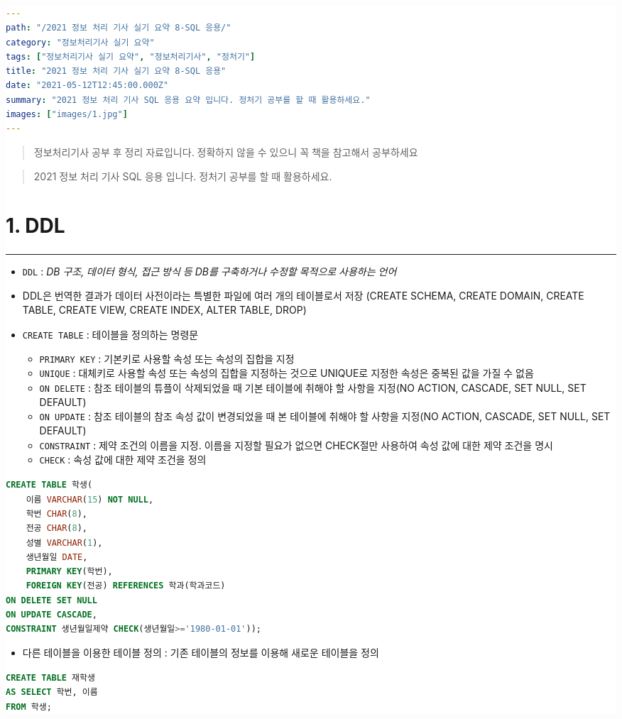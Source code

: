 ```yaml
---
path: "/2021 정보 처리 기사 실기 요약 8-SQL 응용/"
category: "정보처리기사 실기 요약"
tags: ["정보처리기사 실기 요약", "정보처리기사", "정처기"]
title: "2021 정보 처리 기사 실기 요약 8-SQL 응용"
date: "2021-05-12T12:45:00.000Z"
summary: "2021 정보 처리 기사 SQL 응용 요약 입니다. 정처기 공부를 할 때 활용하세요."
images: ["images/1.jpg"]
---
```


> 정보처리기사 공부 후 정리 자료입니다. 정확하지 않을 수 있으니 꼭 책을 참고해서 공부하세요

> 2021 정보 처리 기사 SQL 응용 입니다. 정처기 공부를 할 때 활용하세요.



# 1. DDL

---

* `DDL` : _DB 구조, 데이터 형식, 접근 방식 등 DB를 구축하거나 수정할 목적으로 사용하는 언어_

- DDL은 번역한 결과가 데이터 사전이라는 특별한 파일에 여러 개의 테이블로서 저장 (CREATE SCHEMA, CREATE DOMAIN, CREATE TABLE, CREATE VIEW, CREATE INDEX, ALTER TABLE, DROP)

- `CREATE TABLE`  : 테이블을 정의하는 명령문
  - `PRIMARY KEY` : 기본키로 사용할 속성 또는 속성의 집합을 지정
  - `UNIQUE` : 대체키로 사용할 속성 또는 속성의 집합을 지정하는 것으로 UNIQUE로 지정한 속성은 중복된 값을 가질 수 없음
  - `ON DELETE` : 참조 테이블의 튜플이 삭제되었을 때 기본 테이블에 취해야 할 사항을 지정(NO ACTION, CASCADE, SET NULL, SET DEFAULT)
  - `ON UPDATE` : 참조 테이블의 참조 속성 값이 변경되었을 때 본 테이블에 취해야 할 사항을 지정(NO ACTION, CASCADE, SET NULL, SET DEFAULT)
  - `CONSTRAINT` : 제약 조건의 이름을 지정. 이름을 지정할 필요가 없으면 CHECK절만 사용하여 속성 값에 대한 제약 조건을 명시
  - `CHECK` : 속성 값에 대한 제약 조건을 정의

```sql
CREATE TABLE 학생(
    이름 VARCHAR(15) NOT NULL, 
    학번 CHAR(8), 
    전공 CHAR(8), 
    성별 VARCHAR(1), 
    생년월일 DATE, 
    PRIMARY KEY(학번), 
    FOREIGN KEY(전공) REFERENCES 학과(학과코드)
ON DELETE SET NULL
ON UPDATE CASCADE, 
CONSTRAINT 생년월일제약 CHECK(생년월일>='1980-01-01'));
```

* 다른 테이블을 이용한 테이블 정의 : 기존 테이블의 정보를 이용해 새로운 테이블을 정의

```sql
CREATE TABLE 재학생 
AS SELECT 학번, 이름
FROM 학생;
```
